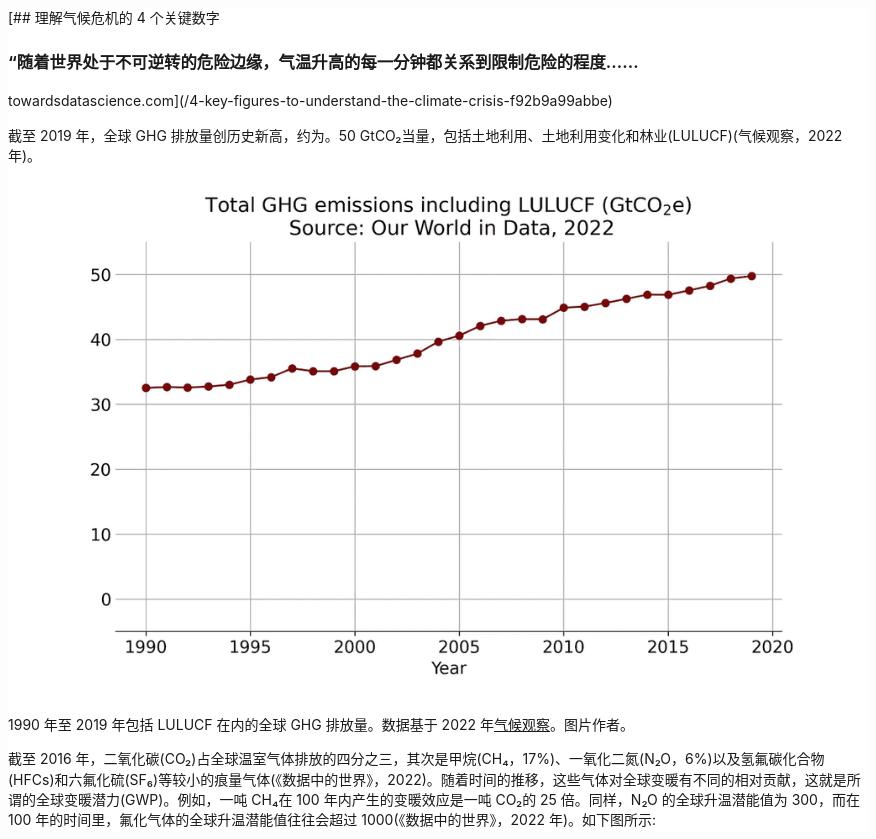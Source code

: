 [](/4-key-figures-to-understand-the-climate-crisis-f92b9a99abbe) [## 理解气候危机的 4 个关键数字

### “随着世界处于不可逆转的危险边缘，气温升高的每一分钟都关系到限制危险的程度……

towardsdatascience.com](/4-key-figures-to-understand-the-climate-crisis-f92b9a99abbe) 

截至 2019 年，全球 GHG 排放量创历史新高，约为。50 GtCO₂当量，包括土地利用、土地利用变化和林业(LULUCF)(气候观察，2022 年)。

![](img/58a54f0cb555e757b7308075b96eef9d.png)

1990 年至 2019 年包括 LULUCF 在内的全球 GHG 排放量。数据基于 2022 年[气候观察](https://www.climatewatchdata.org/data-explorer/historical-emissions?historical-emissions-data-sources=cait&historical-emissions-gases=all-ghg&historical-emissions-regions=All%20Selected&historical-emissions-sectors=total-including-lucf%2Ctotal-including-lucf&page=1)。图片作者。

截至 2016 年，二氧化碳(CO₂)占全球温室气体排放的四分之三，其次是甲烷(CH₄，17%)、一氧化二氮(N₂O，6%)以及氢氟碳化合物(HFCs)和六氟化硫(SF₆)等较小的痕量气体(《数据中的世界》，2022)。随着时间的推移，这些气体对全球变暖有不同的相对贡献，这就是所谓的全球变暖潜力(GWP)。例如，一吨 CH₄在 100 年内产生的变暖效应是一吨 CO₂的 25 倍。同样，N₂O 的全球升温潜能值为 300，而在 100 年的时间里，氟化气体的全球升温潜能值往往会超过 1000(《数据中的世界》，2022 年)。如下图所示:
